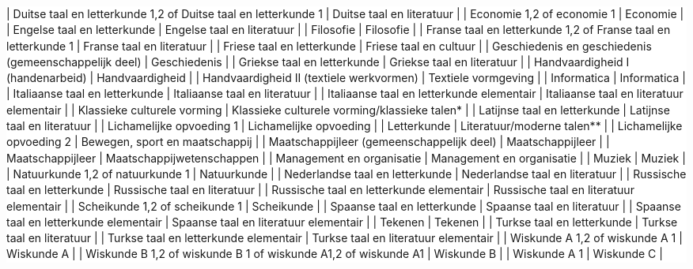 | Duitse taal en letterkunde 1,2 of  Duitse taal en letterkunde 1  | Duitse taal en literatuur  |
| Economie 1,2 of economie 1  | Economie  |
| Engelse taal en letterkunde  | Engelse taal en literatuur  |
| Filosofie  | Filosofie  |
| Franse taal en letterkunde 1,2 of  Franse taal en letterkunde 1  | Franse taal en literatuur  |
| Friese taal en letterkunde  | Friese taal en cultuur  |
| Geschiedenis en  geschiedenis (gemeenschappelijk deel)  | Geschiedenis  |
| Griekse taal en letterkunde  | Griekse taal en literatuur  |
| Handvaardigheid I (handenarbeid)  | Handvaardigheid  |
| Handvaardigheid II (textiele werkvormen)  | Textiele vormgeving  |
| Informatica  | Informatica  |
| Italiaanse taal en letterkunde  | Italiaanse taal en literatuur  |
| Italiaanse taal en letterkunde elementair  | Italiaanse taal en literatuur elementair  |
| Klassieke culturele vorming  | Klassieke culturele vorming/klassieke talen*  |
| Latijnse taal en letterkunde  | Latijnse taal en literatuur  |
| Lichamelijke opvoeding 1  | Lichamelijke opvoeding  |
| Letterkunde  | Literatuur/moderne talen**  |
| Lichamelijke opvoeding 2  | Bewegen, sport en maatschappij  |
| Maatschappijleer (gemeenschappelijk deel)  | Maatschappijleer  |
| Maatschappijleer  | Maatschappijwetenschappen  |
| Management en organisatie  | Management en organisatie  |
| Muziek  | Muziek  |
| Natuurkunde 1,2 of natuurkunde 1  | Natuurkunde  |
| Nederlandse taal en letterkunde  | Nederlandse taal en literatuur  |
| Russische taal en letterkunde  | Russische taal en literatuur  |
| Russische taal en letterkunde elementair  | Russische taal en literatuur elementair  |
| Scheikunde 1,2 of scheikunde 1  | Scheikunde  |
| Spaanse taal en letterkunde  | Spaanse taal en literatuur  |
| Spaanse taal en letterkunde elementair  | Spaanse taal en literatuur elementair  |
| Tekenen  | Tekenen  |
| Turkse taal en letterkunde  | Turkse taal en literatuur  |
| Turkse taal en letterkunde elementair  | Turkse taal en literatuur elementair  |
| Wiskunde A 1,2 of wiskunde A 1  | Wiskunde A  |
| Wiskunde B 1,2 of wiskunde B 1 of  wiskunde A1,2 of wiskunde A1  | Wiskunde B  |
| Wiskunde A 1  | Wiskunde C  |

